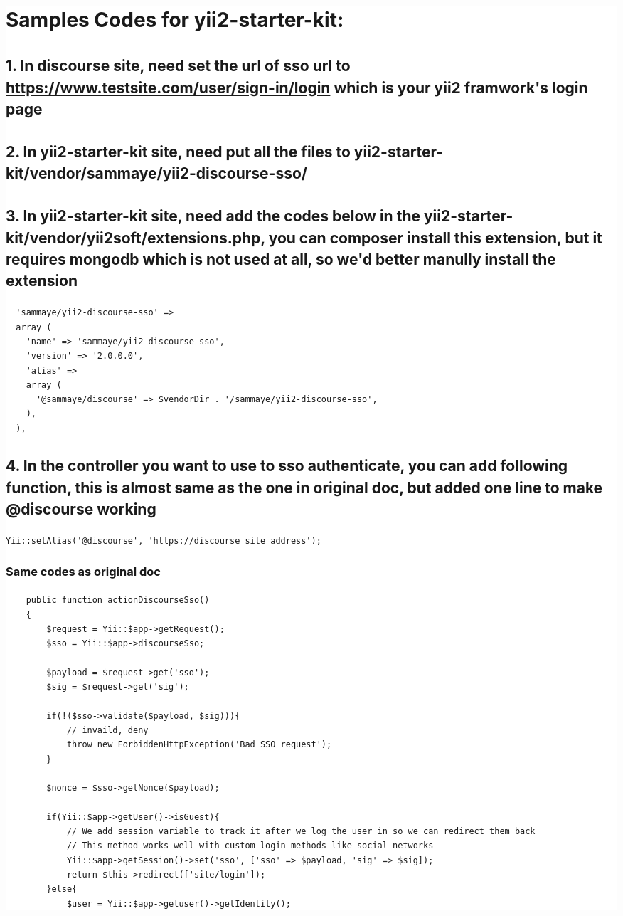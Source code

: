 
# Samples Codes for yii2-starter-kit:

## 1. In discourse site, need set the url of sso url to https://www.testsite.com/user/sign-in/login  which is your yii2 framwork's login page

## 2. In yii2-starter-kit site, need put all the files to yii2-starter-kit/vendor/sammaye/yii2-discourse-sso/

## 3. In yii2-starter-kit site, need add the codes below in the yii2-starter-kit/vendor/yii2soft/extensions.php, you can composer install this extension, but it requires mongodb which is not used at all, so we'd better manully install the extension

```
  'sammaye/yii2-discourse-sso' => 
  array (
    'name' => 'sammaye/yii2-discourse-sso',
    'version' => '2.0.0.0',
    'alias' => 
    array (
      '@sammaye/discourse' => $vendorDir . '/sammaye/yii2-discourse-sso',
    ),
  ),
```

## 4. In the controller you want to use to sso authenticate, you can add following function, this is almost same as the one in original doc, but added one line to make @discourse working
```
Yii::setAlias('@discourse', 'https://discourse site address');
```

### Same codes as original doc
```
	public function actionDiscourseSso()
	{
		$request = Yii::$app->getRequest();
		$sso = Yii::$app->discourseSso;
		
 		$payload = $request->get('sso');
		$sig = $request->get('sig');

		if(!($sso->validate($payload, $sig))){
			// invaild, deny
			throw new ForbiddenHttpException('Bad SSO request');
		}
		
		$nonce = $sso->getNonce($payload);
		
		if(Yii::$app->getUser()->isGuest){
			// We add session variable to track it after we log the user in so we can redirect them back
			// This method works well with custom login methods like social networks
			Yii::$app->getSession()->set('sso', ['sso' => $payload, 'sig' => $sig]);
			return $this->redirect(['site/login']);
		}else{
			$user = Yii::$app->getuser()->getIdentity();
```